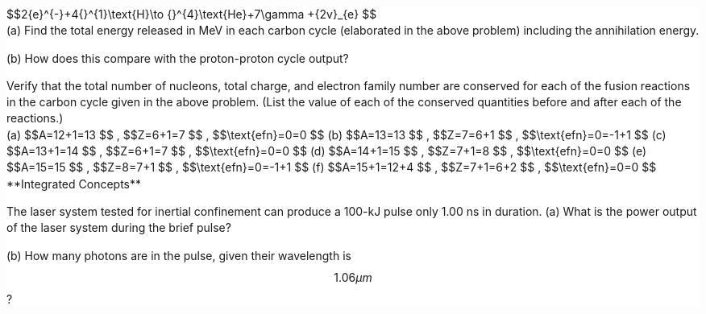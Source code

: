 </div>
<div class="solution" data-element-type="problems-exercises" markdown="1">
 $$2{e}^{-}+4{}^{1}\text{H}\to {}^{4}\text{He}+7\gamma +{2v}_{e} $$
</div>
</div>

<div class="exercise" data-element-type="problems-exercises">
<div class="problem" markdown="1">
(a) Find the total energy released in MeV in each carbon cycle (elaborated in the above problem) including the annihilation energy.

(b) How does this compare with the proton-proton cycle output?

</div>
</div>

<div class="exercise" data-element-type="problems-exercises">
<div class="problem" markdown="1">
Verify that the total number of nucleons, total charge, and electron family number are conserved for each of the fusion reactions in the carbon cycle given in the above problem. (List the value of each of the conserved quantities before and after each of the reactions.)

</div>
<div class="solution" data-element-type="problems-exercises" markdown="1">
(a)  $$A=12+1=13 $$ ,
  $$Z=6+1=7 $$ ,
  $$\text{efn}=0=0 $$
(b)  $$A=13=13 $$ ,
  $$Z=7=6+1 $$ ,
  $$\text{efn}=0=-1+1 $$
(c)  $$A=13+1=14 $$ ,
  $$Z=6+1=7 $$ ,
  $$\text{efn}=0=0 $$
(d)  $$A=14+1=15 $$ ,
  $$Z=7+1=8 $$ ,
  $$\text{efn}=0=0 $$
(e)  $$A=15=15 $$ ,
  $$Z=8=7+1 $$ ,
  $$\text{efn}=0=-1+1 $$
(f)  $$A=15+1=12+4 $$ ,
  $$Z=7+1=6+2 $$ ,
  $$\text{efn}=0=0 $$
</div>
</div>

<div class="exercise" data-element-type="problems-exercises">
<div class="problem" markdown="1">
**Integrated Concepts**

The laser system tested for inertial confinement can produce a 100-kJ pulse only
1.00 ns in duration. (a) What is the power output of the laser system during the
brief pulse?

(b) How many photons are in the pulse, given their wavelength is $$1.06 µm $$ ?
